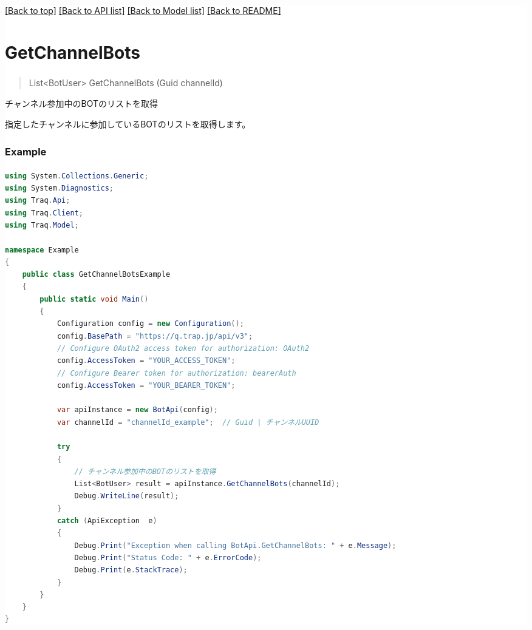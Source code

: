 [[Back to top]](#) [[Back to API list]](../../README.md#documentation-for-api-endpoints) [[Back to Model list]](../../README.md#documentation-for-models) [[Back to README]](../../README.md)

<a id="getchannelbots"></a>
# **GetChannelBots**
> List&lt;BotUser&gt; GetChannelBots (Guid channelId)

チャンネル参加中のBOTのリストを取得

指定したチャンネルに参加しているBOTのリストを取得します。

### Example
```csharp
using System.Collections.Generic;
using System.Diagnostics;
using Traq.Api;
using Traq.Client;
using Traq.Model;

namespace Example
{
    public class GetChannelBotsExample
    {
        public static void Main()
        {
            Configuration config = new Configuration();
            config.BasePath = "https://q.trap.jp/api/v3";
            // Configure OAuth2 access token for authorization: OAuth2
            config.AccessToken = "YOUR_ACCESS_TOKEN";
            // Configure Bearer token for authorization: bearerAuth
            config.AccessToken = "YOUR_BEARER_TOKEN";

            var apiInstance = new BotApi(config);
            var channelId = "channelId_example";  // Guid | チャンネルUUID

            try
            {
                // チャンネル参加中のBOTのリストを取得
                List<BotUser> result = apiInstance.GetChannelBots(channelId);
                Debug.WriteLine(result);
            }
            catch (ApiException  e)
            {
                Debug.Print("Exception when calling BotApi.GetChannelBots: " + e.Message);
                Debug.Print("Status Code: " + e.ErrorCode);
                Debug.Print(e.StackTrace);
            }
        }
    }
}
```
